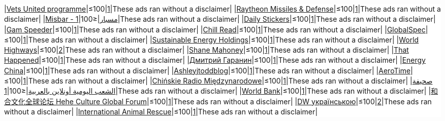 |[Vets United programme](https://www.facebook.com/1220664628029647)|≤100|[1](https://www.facebook.com/ads/library/?active_status=all&ad_type=political_and_issue_ads&country=TJ&view_all_page_id=1220664628029647&search_type=page&media_type=all)|These ads ran without a disclaimer|
|[Raytheon Missiles & Defense](https://www.facebook.com/722256984867966)|≤100|[1](https://www.facebook.com/ads/library/?active_status=all&ad_type=political_and_issue_ads&country=TJ&view_all_page_id=722256984867966&search_type=page&media_type=all)|These ads ran without a disclaimer|
|[Misbar - مسبار](https://www.facebook.com/476179919621255)|≤100|[1](https://www.facebook.com/ads/library/?active_status=all&ad_type=political_and_issue_ads&country=TJ&view_all_page_id=476179919621255&search_type=page&media_type=all)|These ads ran without a disclaimer|
|[Daily Stickers](https://www.facebook.com/2418643321715898)|≤100|[1](https://www.facebook.com/ads/library/?active_status=all&ad_type=political_and_issue_ads&country=TJ&view_all_page_id=2418643321715898&search_type=page&media_type=all)|These ads ran without a disclaimer|
|[Gam Speeder](https://www.facebook.com/122125810793113)|≤100|[1](https://www.facebook.com/ads/library/?active_status=all&ad_type=political_and_issue_ads&country=TJ&view_all_page_id=122125810793113&search_type=page&media_type=all)|These ads ran without a disclaimer|
|[Chill Read](https://www.facebook.com/104571188687767)|≤100|[1](https://www.facebook.com/ads/library/?active_status=all&ad_type=political_and_issue_ads&country=TJ&view_all_page_id=104571188687767&search_type=page&media_type=all)|These ads ran without a disclaimer|
|[GlobalSpec](https://www.facebook.com/121027706313)|≤100|[1](https://www.facebook.com/ads/library/?active_status=all&ad_type=political_and_issue_ads&country=TJ&view_all_page_id=121027706313&search_type=page&media_type=all)|These ads ran without a disclaimer|
|[Sustainable Energy Holdings](https://www.facebook.com/114589821232581)|≤100|[1](https://www.facebook.com/ads/library/?active_status=all&ad_type=political_and_issue_ads&country=TJ&view_all_page_id=114589821232581&search_type=page&media_type=all)|These ads ran without a disclaimer|
|[World Highways](https://www.facebook.com/1244705842263957)|≤100|[2](https://www.facebook.com/ads/library/?active_status=all&ad_type=political_and_issue_ads&country=TJ&view_all_page_id=1244705842263957&search_type=page&media_type=all)|These ads ran without a disclaimer|
|[Shane Mahoney](https://www.facebook.com/369479089905524)|≤100|[1](https://www.facebook.com/ads/library/?active_status=all&ad_type=political_and_issue_ads&country=TJ&view_all_page_id=369479089905524&search_type=page&media_type=all)|These ads ran without a disclaimer|
|[That Happened](https://www.facebook.com/111132794348779)|≤100|[1](https://www.facebook.com/ads/library/?active_status=all&ad_type=political_and_issue_ads&country=TJ&view_all_page_id=111132794348779&search_type=page&media_type=all)|These ads ran without a disclaimer|
|[Дмитрий Гаранин](https://www.facebook.com/108063521869832)|≤100|[1](https://www.facebook.com/ads/library/?active_status=all&ad_type=political_and_issue_ads&country=TJ&view_all_page_id=108063521869832&search_type=page&media_type=all)|These ads ran without a disclaimer|
|[Energy China](https://www.facebook.com/345840486219924)|≤100|[1](https://www.facebook.com/ads/library/?active_status=all&ad_type=political_and_issue_ads&country=TJ&view_all_page_id=345840486219924&search_type=page&media_type=all)|These ads ran without a disclaimer|
|[Ashleyjtoddblog](https://www.facebook.com/137223326998592)|≤100|[1](https://www.facebook.com/ads/library/?active_status=all&ad_type=political_and_issue_ads&country=TJ&view_all_page_id=137223326998592&search_type=page&media_type=all)|These ads ran without a disclaimer|
|[AeroTime](https://www.facebook.com/479285342097950)|≤100|[1](https://www.facebook.com/ads/library/?active_status=all&ad_type=political_and_issue_ads&country=TJ&view_all_page_id=479285342097950&search_type=page&media_type=all)|These ads ran without a disclaimer|
|[Chińskie Radio Międzynarodowe](https://www.facebook.com/1473321922884514)|≤100|[1](https://www.facebook.com/ads/library/?active_status=all&ad_type=political_and_issue_ads&country=TJ&view_all_page_id=1473321922884514&search_type=page&media_type=all)|These ads ran without a disclaimer|
|[صحيفة الشعب اليومية أونلاين بالعربية](https://www.facebook.com/395997657147730)|≤100|[1](https://www.facebook.com/ads/library/?active_status=all&ad_type=political_and_issue_ads&country=TJ&view_all_page_id=395997657147730&search_type=page&media_type=all)|These ads ran without a disclaimer|
|[World Bank](https://www.facebook.com/153371894688575)|≤100|[1](https://www.facebook.com/ads/library/?active_status=all&ad_type=political_and_issue_ads&country=TJ&view_all_page_id=153371894688575&search_type=page&media_type=all)|These ads ran without a disclaimer|
|[和合文化全球论坛 Hehe Culture Global Forum](https://www.facebook.com/103997142547258)|≤100|[1](https://www.facebook.com/ads/library/?active_status=all&ad_type=political_and_issue_ads&country=TJ&view_all_page_id=103997142547258&search_type=page&media_type=all)|These ads ran without a disclaimer|
|[DW українською](https://www.facebook.com/155438574470276)|≤100|[2](https://www.facebook.com/ads/library/?active_status=all&ad_type=political_and_issue_ads&country=TJ&view_all_page_id=155438574470276&search_type=page&media_type=all)|These ads ran without a disclaimer|
|[International Animal Rescue](https://www.facebook.com/8539814909)|≤100|[1](https://www.facebook.com/ads/library/?active_status=all&ad_type=political_and_issue_ads&country=TJ&view_all_page_id=8539814909&search_type=page&media_type=all)|These ads ran without a disclaimer|